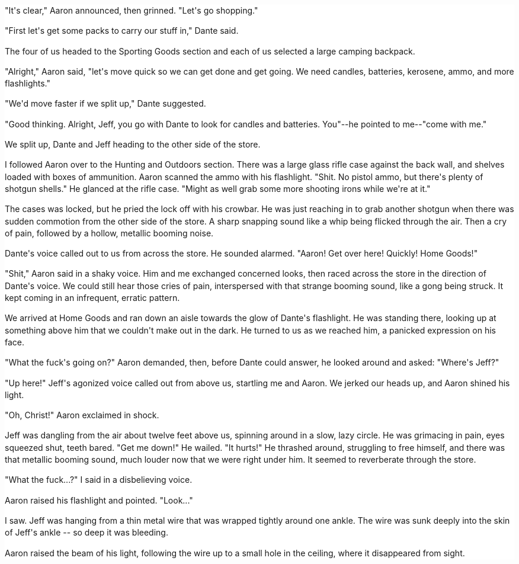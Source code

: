 "It's clear," Aaron announced, then grinned. "Let's go shopping."

"First let's get some packs to carry our stuff in," Dante said.

The four of us headed to the Sporting Goods section and each of us selected a large camping backpack.

"Alright," Aaron said, "let's move quick so we can get done and get going. We need candles, batteries, kerosene, ammo, and more flashlights."

"We'd move faster if we split up," Dante suggested.

"Good thinking. Alright, Jeff, you go with Dante to look for candles and batteries. You"--he pointed to me--"come with me."

We split up, Dante and Jeff heading to the other side of the store.

I followed Aaron over to the Hunting and Outdoors section. There was a large glass rifle case against the back wall, and shelves loaded with boxes of ammunition. Aaron scanned the ammo with his flashlight. "Shit. No pistol ammo, but there's plenty of shotgun shells." He glanced at the rifle case. "Might as well grab some more shooting irons while we're at it."

The cases was locked, but he pried the lock off with his crowbar. He was just reaching in to grab another shotgun when there was sudden commotion from the other side of the store. A sharp snapping sound like a whip being flicked through the air. Then a cry of pain, followed by a hollow, metallic booming noise.

Dante's voice called out to us from across the store. He sounded alarmed. "Aaron! Get over here! Quickly! Home Goods!"

"Shit," Aaron said in a shaky voice. Him and me exchanged concerned looks, then raced across the store in the direction of Dante's voice. We could still hear those cries of pain, interspersed with that strange booming sound, like a gong being struck. It kept coming in an infrequent, erratic pattern.

We arrived at Home Goods and ran down an aisle towards the glow of Dante's flashlight. He was standing there, looking up at something above him that we couldn't make out in the dark. He turned to us as we reached him, a panicked expression on his face.

"What the fuck's going on?" Aaron demanded, then, before Dante could answer, he looked around and asked: "Where's Jeff?"

"Up here!" Jeff's agonized voice called out from above us, startling me and Aaron. We jerked our heads up, and Aaron shined his light.

"Oh, Christ!" Aaron exclaimed in shock.

Jeff was dangling from the air about twelve feet above us, spinning around in a slow, lazy circle. He was grimacing in pain, eyes squeezed shut, teeth bared. "Get me down!" He wailed. "It hurts!" He thrashed around, struggling to free himself, and there was that metallic booming sound, much louder now that we were right under him. It seemed to reverberate through the store.

"What the fuck...?" I said in a disbelieving voice.

Aaron raised his flashlight and pointed. "Look..."

I saw. Jeff was hanging from a thin metal wire that was wrapped tightly around one ankle. The wire was sunk deeply into the skin of Jeff's ankle -- so deep it was bleeding.

Aaron raised the beam of his light, following the wire up to a small hole in the ceiling, where it disappeared from sight.
